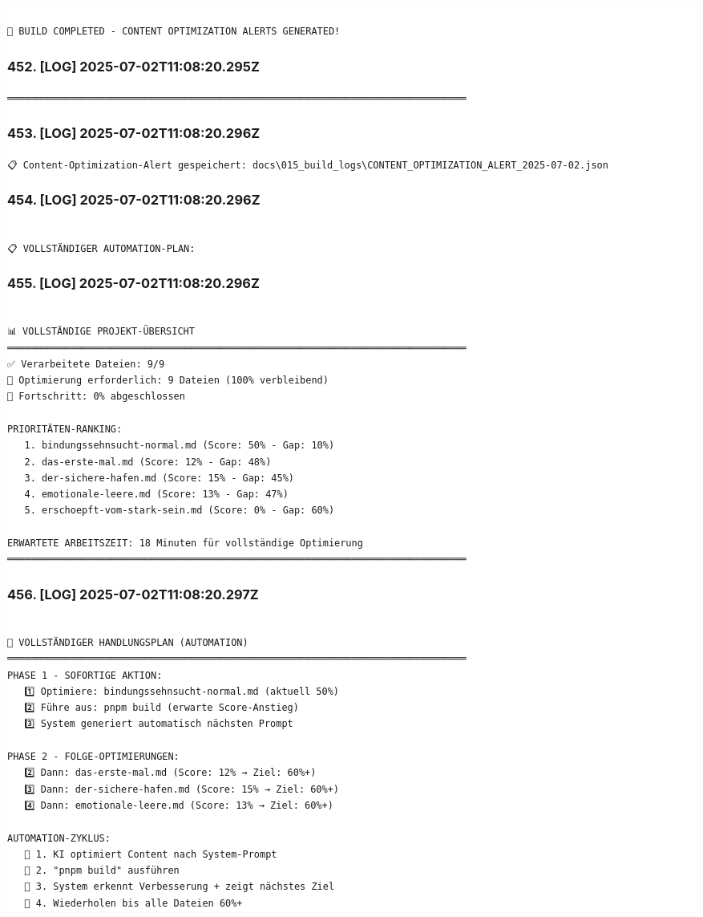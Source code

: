 ```

🚨 BUILD COMPLETED - CONTENT OPTIMIZATION ALERTS GENERATED!
```

### 452. [LOG] 2025-07-02T11:08:20.295Z

```
════════════════════════════════════════════════════════════════════════════════
```

### 453. [LOG] 2025-07-02T11:08:20.296Z

```
📋 Content-Optimization-Alert gespeichert: docs\015_build_logs\CONTENT_OPTIMIZATION_ALERT_2025-07-02.json
```

### 454. [LOG] 2025-07-02T11:08:20.296Z

```

📋 VOLLSTÄNDIGER AUTOMATION-PLAN:
```

### 455. [LOG] 2025-07-02T11:08:20.296Z

```

📊 VOLLSTÄNDIGE PROJEKT-ÜBERSICHT
════════════════════════════════════════════════════════════════════════════════
✅ Verarbeitete Dateien: 9/9
🎯 Optimierung erforderlich: 9 Dateien (100% verbleibend)
🚀 Fortschritt: 0% abgeschlossen

PRIORITÄTEN-RANKING:
   1. bindungssehnsucht-normal.md (Score: 50% - Gap: 10%)
   2. das-erste-mal.md (Score: 12% - Gap: 48%)
   3. der-sichere-hafen.md (Score: 15% - Gap: 45%)
   4. emotionale-leere.md (Score: 13% - Gap: 47%)
   5. erschoepft-vom-stark-sein.md (Score: 0% - Gap: 60%)

ERWARTETE ARBEITSZEIT: 18 Minuten für vollständige Optimierung
════════════════════════════════════════════════════════════════════════════════
```

### 456. [LOG] 2025-07-02T11:08:20.297Z

```

🎯 VOLLSTÄNDIGER HANDLUNGSPLAN (AUTOMATION)
════════════════════════════════════════════════════════════════════════════════
PHASE 1 - SOFORTIGE AKTION:
   1️⃣ Optimiere: bindungssehnsucht-normal.md (aktuell 50%)
   2️⃣ Führe aus: pnpm build (erwarte Score-Anstieg)
   3️⃣ System generiert automatisch nächsten Prompt

PHASE 2 - FOLGE-OPTIMIERUNGEN:
   2️⃣ Dann: das-erste-mal.md (Score: 12% → Ziel: 60%+)
   3️⃣ Dann: der-sichere-hafen.md (Score: 15% → Ziel: 60%+)
   4️⃣ Dann: emotionale-leere.md (Score: 13% → Ziel: 60%+)

AUTOMATION-ZYKLUS:
   🔄 1. KI optimiert Content nach System-Prompt
   🔄 2. "pnpm build" ausführen
   🔄 3. System erkennt Verbesserung + zeigt nächstes Ziel
   🔄 4. Wiederholen bis alle Dateien 60%+
```